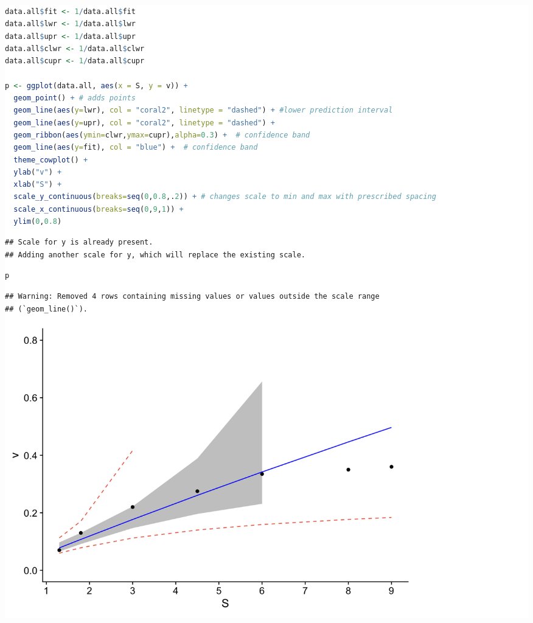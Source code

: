 ``` r
data.all$fit <- 1/data.all$fit
data.all$lwr <- 1/data.all$lwr
data.all$upr <- 1/data.all$upr
data.all$clwr <- 1/data.all$clwr
data.all$cupr <- 1/data.all$cupr

p <- ggplot(data.all, aes(x = S, y = v)) +
  geom_point() + # adds points
  geom_line(aes(y=lwr), col = "coral2", linetype = "dashed") + #lower prediction interval
  geom_line(aes(y=upr), col = "coral2", linetype = "dashed") + 
  geom_ribbon(aes(ymin=clwr,ymax=cupr),alpha=0.3) +  # confidence band
  geom_line(aes(y=fit), col = "blue") +  # confidence band
  theme_cowplot() +
  ylab("v") +
  xlab("S") +
  scale_y_continuous(breaks=seq(0,0.8,.2)) + # changes scale to min and max with prescribed spacing
  scale_x_continuous(breaks=seq(0,9,1)) + 
  ylim(0,0.8)
```

```
## Scale for y is already present.
## Adding another scale for y, which will replace the existing scale.
```

``` r
p
```

```
## Warning: Removed 4 rows containing missing values or values outside the scale range
## (`geom_line()`).
```

<img src="08-1_Examples_files/figure-html/unnamed-chunk-3-2.png" width="672" />